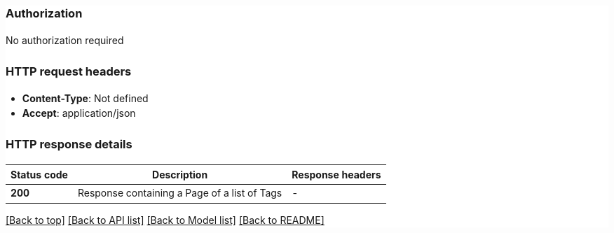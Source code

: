 ### Authorization

No authorization required

### HTTP request headers

 - **Content-Type**: Not defined
 - **Accept**: application/json

### HTTP response details
| Status code | Description | Response headers |
|-------------|-------------|------------------|
**200** | Response containing a Page of a list of Tags |  -  |

[[Back to top]](#) [[Back to API list]](../README.md#documentation-for-api-endpoints) [[Back to Model list]](../README.md#documentation-for-models) [[Back to README]](../README.md)

